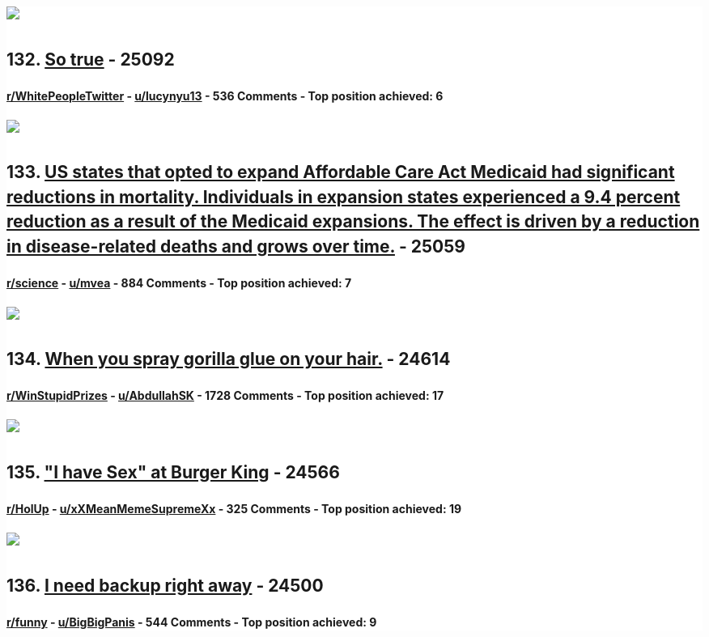<a href="https://i.redd.it/oamf8egqlif61.jpg"><img src="https://b.thumbs.redditmedia.com/JFLj9PuooKftbYo0MCDVCDDYkPQBME7BfGVq7lGUV9A.jpg"></img></a>

## 132. [So true](http://reddit.com/r/WhitePeopleTwitter/comments/lcsxup/so_true/) - 25092
#### [r/WhitePeopleTwitter](http://reddit.com/r/WhitePeopleTwitter) - [u/lucynyu13](http://reddit.com/u/lucynyu13) - 536 Comments - Top position achieved: 6

<a href="https://i.redd.it/ughl2rraljf61.png"><img src="https://b.thumbs.redditmedia.com/ow4YIyUXgrrJAD4jYNymzC5_IrF792ZeFqV-l_SM49s.jpg"></img></a>

## 133. [US states that opted to expand Affordable Care Act Medicaid had significant reductions in mortality. Individuals in expansion states experienced a 9.4 percent reduction as a result of the Medicaid expansions. The effect is driven by a reduction in disease-related deaths and grows over time.](http://reddit.com/r/science/comments/lcea7f/us_states_that_opted_to_expand_affordable_care/) - 25059
#### [r/science](http://reddit.com/r/science) - [u/mvea](http://reddit.com/u/mvea) - 884 Comments - Top position achieved: 7

<a href="https://academic.oup.com/qje/advance-article-abstract/doi/10.1093/qje/qjab004/6124639"><img src="https://b.thumbs.redditmedia.com/YLTSWfh-Jg22DOZXpywTk3BofM0bxI192uEvcZYKiDM.jpg"></img></a>

## 134. [When you spray gorilla glue on your hair.](http://reddit.com/r/WinStupidPrizes/comments/lckiud/when_you_spray_gorilla_glue_on_your_hair/) - 24614
#### [r/WinStupidPrizes](http://reddit.com/r/WinStupidPrizes) - [u/AbdullahSK](http://reddit.com/u/AbdullahSK) - 1728 Comments - Top position achieved: 17

<a href="https://v.redd.it/h0w7gdhithf61"><img src="https://b.thumbs.redditmedia.com/QFqUFUvZhdmOHp14g5ZIgFFCv2SGBqNx5Vm47XDMShw.jpg"></img></a>

## 135. ["I have Sex" at Burger King](http://reddit.com/r/HolUp/comments/lcbw89/i_have_sex_at_burger_king/) - 24566
#### [r/HolUp](http://reddit.com/r/HolUp) - [u/xXMeanMemeSupremeXx](http://reddit.com/u/xXMeanMemeSupremeXx) - 325 Comments - Top position achieved: 19

<a href="https://i.redd.it/lcm1twgtgff61.jpg"><img src="https://b.thumbs.redditmedia.com/eTfZ9CIUYShxJrWkrERVaixskBiwLhgf4eU6bkT7wjo.jpg"></img></a>

## 136. [I need backup right away](http://reddit.com/r/funny/comments/lcqyur/i_need_backup_right_away/) - 24500
#### [r/funny](http://reddit.com/r/funny) - [u/BigBigPanis](http://reddit.com/u/BigBigPanis) - 544 Comments - Top position achieved: 9

